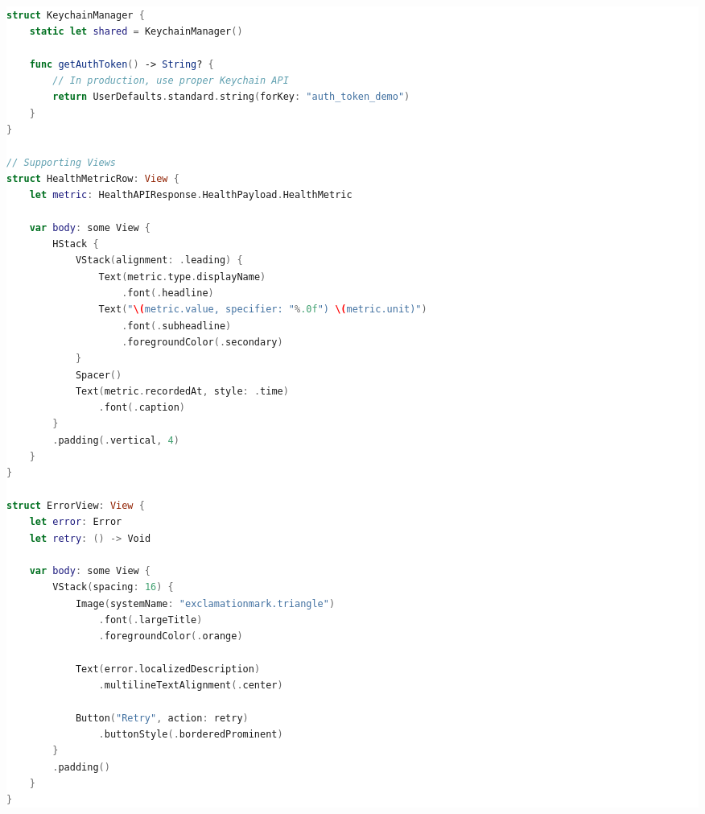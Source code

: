 ```swift
struct KeychainManager {
    static let shared = KeychainManager()
    
    func getAuthToken() -> String? {
        // In production, use proper Keychain API
        return UserDefaults.standard.string(forKey: "auth_token_demo")
    }
}

// Supporting Views
struct HealthMetricRow: View {
    let metric: HealthAPIResponse.HealthPayload.HealthMetric
    
    var body: some View {
        HStack {
            VStack(alignment: .leading) {
                Text(metric.type.displayName)
                    .font(.headline)
                Text("\(metric.value, specifier: "%.0f") \(metric.unit)")
                    .font(.subheadline)
                    .foregroundColor(.secondary)
            }
            Spacer()
            Text(metric.recordedAt, style: .time)
                .font(.caption)
        }
        .padding(.vertical, 4)
    }
}

struct ErrorView: View {
    let error: Error
    let retry: () -> Void
    
    var body: some View {
        VStack(spacing: 16) {
            Image(systemName: "exclamationmark.triangle")
                .font(.largeTitle)
                .foregroundColor(.orange)
            
            Text(error.localizedDescription)
                .multilineTextAlignment(.center)
            
            Button("Retry", action: retry)
                .buttonStyle(.borderedProminent)
        }
        .padding()
    }
}
```
